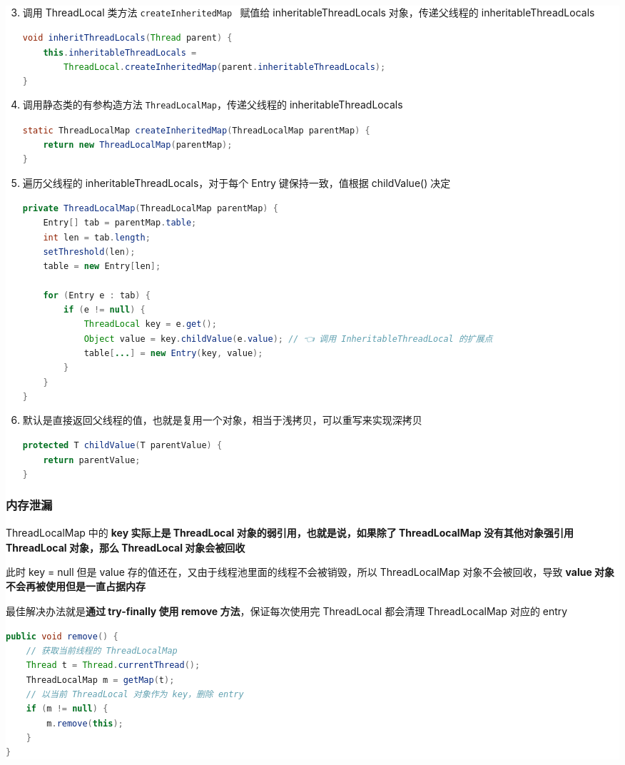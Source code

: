 3. 调用 ThreadLocal 类方法 `createInheritedMap ` 赋值给 inheritableThreadLocals 对象，传递父线程的 inheritableThreadLocals

    ```java
    void inheritThreadLocals(Thread parent) {
        this.inheritableThreadLocals =
            ThreadLocal.createInheritedMap(parent.inheritableThreadLocals);
    }
    ```

4. 调用静态类的有参构造方法 `ThreadLocalMap`，传递父线程的 inheritableThreadLocals

    ```java
    static ThreadLocalMap createInheritedMap(ThreadLocalMap parentMap) {
        return new ThreadLocalMap(parentMap);
    }
    ```

5. 遍历父线程的 inheritableThreadLocals，对于每个 Entry 键保持一致，值根据 childValue() 决定

    ```java
    private ThreadLocalMap(ThreadLocalMap parentMap) {
        Entry[] tab = parentMap.table;
        int len = tab.length;
        setThreshold(len);
        table = new Entry[len];
    
        for (Entry e : tab) {
            if (e != null) {
                ThreadLocal key = e.get();
                Object value = key.childValue(e.value); // 👈 调用 InheritableThreadLocal 的扩展点
                table[...] = new Entry(key, value);
            }
        }
    }

6. 默认是直接返回父线程的值，也就是复用一个对象，相当于浅拷贝，可以重写来实现深拷贝

    ```java
    protected T childValue(T parentValue) {
        return parentValue;
    }
    ```

### 内存泄漏

ThreadLocalMap 中的 **key 实际上是 ThreadLocal 对象的弱引用，也就是说，如果除了 ThreadLocalMap 没有其他对象强引用 ThreadLocal 对象，那么 ThreadLocal 对象会被回收**

此时 key = null 但是 value 存的值还在，又由于线程池里面的线程不会被销毁，所以 ThreadLocalMap 对象不会被回收，导致 **value 对象不会再被使用但是一直占据内存**

最佳解决办法就是**通过 try-finally 使用 remove 方法**，保证每次使用完 ThreadLocal 都会清理 ThreadLocalMap 对应的 entry

```java
public void remove() {
  	// 获取当前线程的 ThreadLocalMap
    Thread t = Thread.currentThread();
    ThreadLocalMap m = getMap(t);
  	// 以当前 ThreadLocal 对象作为 key，删除 entry
    if (m != null) {
        m.remove(this);
    }
}
```
